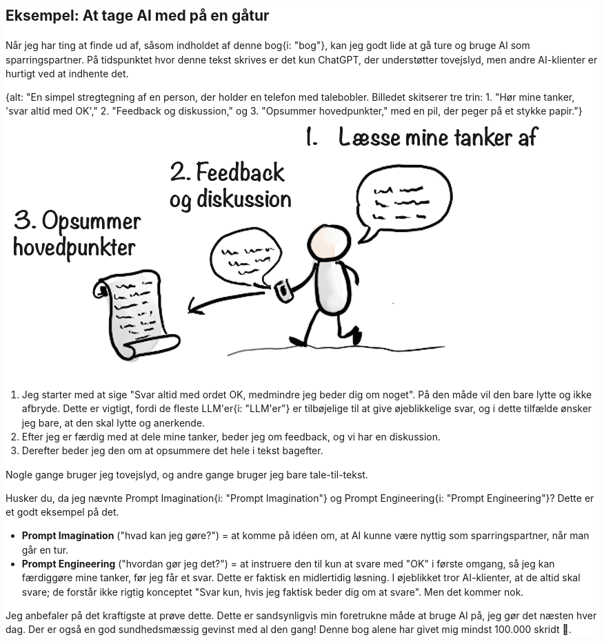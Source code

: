 ## Eksempel: At tage AI med på en gåtur

Når jeg har ting at finde ud af, såsom indholdet af denne bog{i: "bog"}, kan jeg godt lide at gå ture og bruge AI som sparringspartner. På tidspunktet hvor denne tekst skrives er det kun ChatGPT, der understøtter tovejslyd, men andre AI-klienter er hurtigt ved at indhente det.

{alt: "En simpel stregtegning af en person, der holder en telefon med talebobler. Billedet skitserer tre trin: 1. "Hør mine tanker, 'svar altid med OK'," 2. "Feedback og diskussion," og 3. "Opsummer hovedpunkter," med en pil, der peger på et stykke papir."}
![](resources-da/080-walking-1-da.png)

1. Jeg starter med at sige "Svar altid med ordet OK, medmindre jeg beder dig om noget". På den måde vil den bare lytte og ikke afbryde. Dette er vigtigt, fordi de fleste LLM'er{i: "LLM'er"} er tilbøjelige til at give øjeblikkelige svar, og i dette tilfælde ønsker jeg bare, at den skal lytte og anerkende.
2. Efter jeg er færdig med at dele mine tanker, beder jeg om feedback, og vi har en diskussion.
3. Derefter beder jeg den om at opsummere det hele i tekst bagefter.

Nogle gange bruger jeg tovejslyd, og andre gange bruger jeg bare tale-til-tekst.



Husker du, da jeg nævnte Prompt Imagination{i: "Prompt Imagination"} og Prompt Engineering{i: "Prompt Engineering"}? Dette er et godt eksempel på det.

- **Prompt Imagination** ("hvad kan jeg gøre?") = at komme på idéen om, at AI kunne være nyttig som sparringspartner, når man går en tur.
- **Prompt Engineering** ("hvordan gør jeg det?") = at instruere den til kun at svare med "OK" i første omgang, så jeg kan færdiggøre mine tanker, før jeg får et svar. Dette er faktisk en midlertidig løsning. I øjeblikket tror AI-klienter, at de altid skal svare; de forstår ikke rigtig konceptet "Svar kun, hvis jeg faktisk beder dig om at svare". Men det kommer nok.

Jeg anbefaler på det kraftigste at prøve dette. Dette er sandsynligvis min foretrukne måde at bruge AI på, jeg gør det næsten hver dag. Der er også en god sundhedsmæssig gevinst med al den gang! Denne bog alene har givet mig mindst 100.000 skridt 🙂.
